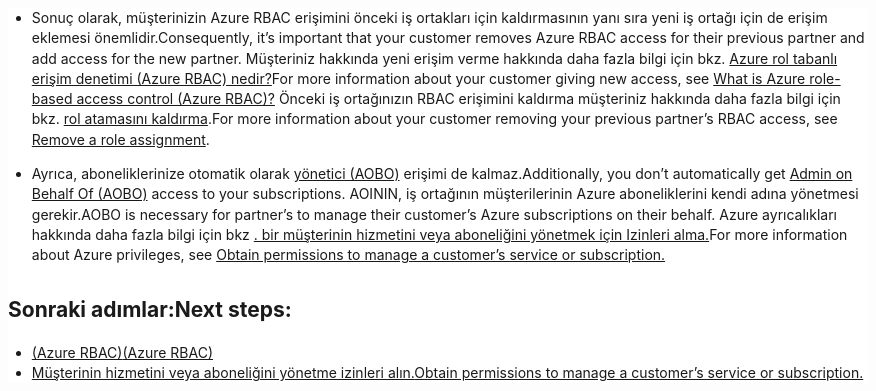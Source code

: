 - <span data-ttu-id="d2c98-185">Sonuç olarak, müşterinizin Azure RBAC erişimini önceki iş ortakları için kaldırmasının yanı sıra yeni iş ortağı için de erişim eklemesi önemlidir.</span><span class="sxs-lookup"><span data-stu-id="d2c98-185">Consequently, it’s important that your customer removes Azure RBAC access for their previous partner and add access for the new partner.</span></span> <span data-ttu-id="d2c98-186">Müşteriniz hakkında yeni erişim verme hakkında daha fazla bilgi için bkz. [Azure rol tabanlı erişim denetimi (Azure RBAC) nedir?](/azure/role-based-access-control/overview)</span><span class="sxs-lookup"><span data-stu-id="d2c98-186">For more information about your customer giving new access, see [What is Azure role-based access control (Azure RBAC)?](/azure/role-based-access-control/overview)</span></span> <span data-ttu-id="d2c98-187">Önceki iş ortağınızın RBAC erişimini kaldırma müşteriniz hakkında daha fazla bilgi için bkz. [rol atamasını kaldırma](/azure/role-based-access-control/role-assignments-portal#remove-a-role-assignment).</span><span class="sxs-lookup"><span data-stu-id="d2c98-187">For more information about your customer removing your previous partner’s RBAC access, see [Remove a role assignment](/azure/role-based-access-control/role-assignments-portal#remove-a-role-assignment).</span></span>

- <span data-ttu-id="d2c98-188">Ayrıca, aboneliklerinize otomatik olarak [yönetici (AOBO)](https://channel9.msdn.com/Series/cspdev/Module-11-Admin-On-Behalf-Of-AOBO) erişimi de kalmaz.</span><span class="sxs-lookup"><span data-stu-id="d2c98-188">Additionally, you don’t automatically get [Admin on Behalf Of (AOBO)](https://channel9.msdn.com/Series/cspdev/Module-11-Admin-On-Behalf-Of-AOBO) access to your subscriptions.</span></span> <span data-ttu-id="d2c98-189">AOININ, iş ortağının müşterilerinin Azure aboneliklerini kendi adına yönetmesi gerekir.</span><span class="sxs-lookup"><span data-stu-id="d2c98-189">AOBO is necessary for partner’s to manage their customer’s Azure subscriptions on their behalf.</span></span> <span data-ttu-id="d2c98-190">Azure ayrıcalıkları hakkında daha fazla bilgi için bkz [. bir müşterinin hizmetini veya aboneliğini yönetmek için Izinleri alma.](./customers-revoke-admin-privileges.md)</span><span class="sxs-lookup"><span data-stu-id="d2c98-190">For more information about Azure privileges, see [Obtain permissions to manage a customer’s service or subscription.](./customers-revoke-admin-privileges.md)</span></span>

## <a name="next-steps"></a><span data-ttu-id="d2c98-191">Sonraki adımlar:</span><span class="sxs-lookup"><span data-stu-id="d2c98-191">Next steps:</span></span>

- [<span data-ttu-id="d2c98-192">(Azure RBAC)</span><span class="sxs-lookup"><span data-stu-id="d2c98-192">(Azure RBAC)</span></span>](/azure/role-based-access-control/overview)
- [<span data-ttu-id="d2c98-193">Müşterinin hizmetini veya aboneliğini yönetme izinleri alın.</span><span class="sxs-lookup"><span data-stu-id="d2c98-193">Obtain permissions to manage a customer’s service or subscription.</span></span>](./customers-revoke-admin-privileges.md)